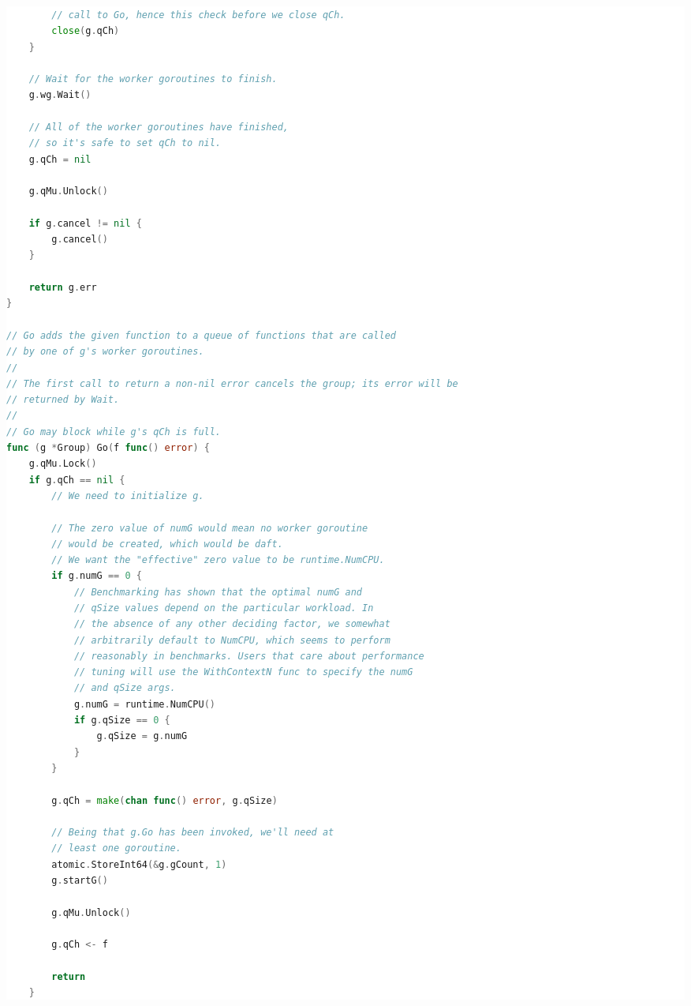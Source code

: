 ```go
		// call to Go, hence this check before we close qCh.
		close(g.qCh)
	}

	// Wait for the worker goroutines to finish.
	g.wg.Wait()

	// All of the worker goroutines have finished,
	// so it's safe to set qCh to nil.
	g.qCh = nil

	g.qMu.Unlock()

	if g.cancel != nil {
		g.cancel()
	}

	return g.err
}

// Go adds the given function to a queue of functions that are called
// by one of g's worker goroutines.
//
// The first call to return a non-nil error cancels the group; its error will be
// returned by Wait.
//
// Go may block while g's qCh is full.
func (g *Group) Go(f func() error) {
	g.qMu.Lock()
	if g.qCh == nil {
		// We need to initialize g.

		// The zero value of numG would mean no worker goroutine
		// would be created, which would be daft.
		// We want the "effective" zero value to be runtime.NumCPU.
		if g.numG == 0 {
			// Benchmarking has shown that the optimal numG and
			// qSize values depend on the particular workload. In
			// the absence of any other deciding factor, we somewhat
			// arbitrarily default to NumCPU, which seems to perform
			// reasonably in benchmarks. Users that care about performance
			// tuning will use the WithContextN func to specify the numG
			// and qSize args.
			g.numG = runtime.NumCPU()
			if g.qSize == 0 {
				g.qSize = g.numG
			}
		}

		g.qCh = make(chan func() error, g.qSize)

		// Being that g.Go has been invoked, we'll need at
		// least one goroutine.
		atomic.StoreInt64(&g.gCount, 1)
		g.startG()

		g.qMu.Unlock()

		g.qCh <- f

		return
	}

```